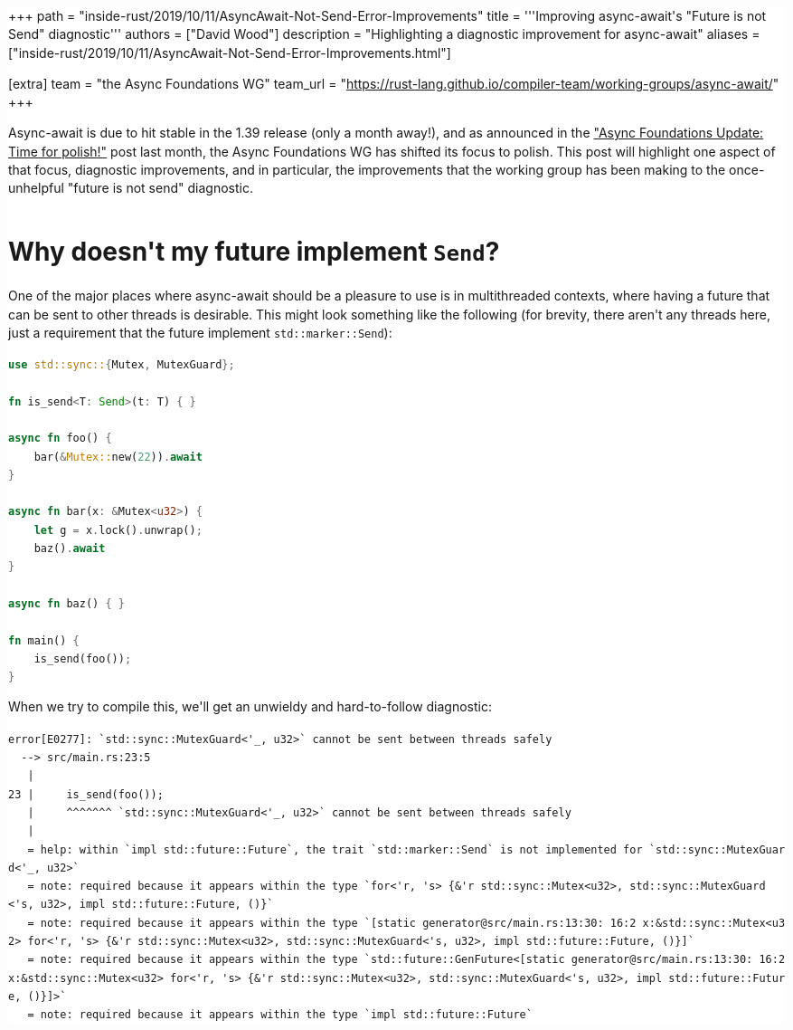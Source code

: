 +++
path = "inside-rust/2019/10/11/AsyncAwait-Not-Send-Error-Improvements"
title = '''Improving async-await's "Future is not Send" diagnostic'''
authors = ["David Wood"]
description = "Highlighting a diagnostic improvement for async-await"
aliases = ["inside-rust/2019/10/11/AsyncAwait-Not-Send-Error-Improvements.html"]

[extra]
team = "the Async Foundations WG"
team_url = "https://rust-lang.github.io/compiler-team/working-groups/async-await/"
+++

Async-await is due to hit stable in the 1.39 release (only a month away!), and as announced in the
["Async Foundations Update: Time for polish!"][previous_post] post last month, the Async
Foundations WG has shifted its focus to polish. This post will highlight one aspect of that
focus, diagnostic improvements, and in particular, the improvements that the working group has
been making to the once-unhelpful "future is not send" diagnostic.

# Why doesn't my future implement `Send`?

One of the major places where async-await should be a pleasure to use is in multithreaded contexts,
where having a future that can be sent to other threads is desirable. This might look something
like the following (for brevity, there aren't any threads here, just a requirement that the
future implement `std::marker::Send`):

```rust
use std::sync::{Mutex, MutexGuard};

fn is_send<T: Send>(t: T) { }

async fn foo() {
    bar(&Mutex::new(22)).await
}

async fn bar(x: &Mutex<u32>) {
    let g = x.lock().unwrap();
    baz().await
}

async fn baz() { }

fn main() {
    is_send(foo());
}
```

When we try to compile this, we'll get an unwieldy and hard-to-follow diagnostic:

```
error[E0277]: `std::sync::MutexGuard<'_, u32>` cannot be sent between threads safely
  --> src/main.rs:23:5
   |
23 |     is_send(foo());
   |     ^^^^^^^ `std::sync::MutexGuard<'_, u32>` cannot be sent between threads safely
   |
   = help: within `impl std::future::Future`, the trait `std::marker::Send` is not implemented for `std::sync::MutexGuard<'_, u32>`
   = note: required because it appears within the type `for<'r, 's> {&'r std::sync::Mutex<u32>, std::sync::MutexGuard<'s, u32>, impl std::future::Future, ()}`
   = note: required because it appears within the type `[static generator@src/main.rs:13:30: 16:2 x:&std::sync::Mutex<u32> for<'r, 's> {&'r std::sync::Mutex<u32>, std::sync::MutexGuard<'s, u32>, impl std::future::Future, ()}]`
   = note: required because it appears within the type `std::future::GenFuture<[static generator@src/main.rs:13:30: 16:2 x:&std::sync::Mutex<u32> for<'r, 's> {&'r std::sync::Mutex<u32>, std::sync::MutexGuard<'s, u32>, impl std::future::Future, ()}]>`
   = note: required because it appears within the type `impl std::future::Future`
```

[primer]: https://rust-lang.github.io/async-book/01_getting_started/04_async_await_primer.html
[previous_post]: https://blog.rust-lang.org/inside-rust/2019/10/07/AsyncAwait-WG-Focus-Issues.html
[tmandry_post]: https://tmandry.gitlab.io/blog/posts/optimizing-await-1/
[send_doc]: https://doc.rust-lang.org/std/marker/trait.Send.html
[compiler_team]: https://rust-lang.github.io/compiler-team
[rustc_dev_guide]: https://rustc-dev-guide.rust-lang.org
[pr64895]: https://github.com/rust-lang/rust/pull/64895
[play]: https://play.rust-lang.org/?version=nightly&mode=debug&edition=2018&gist=7e80a8bc151df8817e0983e55bf2667a